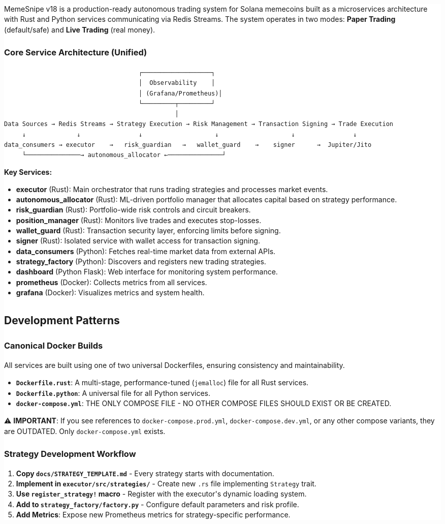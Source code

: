 MemeSnipe v18 is a production-ready autonomous trading system for Solana memecoins built as a microservices architecture with Rust and Python services communicating via Redis Streams. The system operates in two modes: **Paper Trading** (default/safe) and **Live Trading** (real money).

### Core Service Architecture (Unified)

```
                                     ┌───────────────────┐
                                     │  Observability    │
                                     │ (Grafana/Prometheus)│
                                     └─────────┬─────────┘
                                               │
Data Sources → Redis Streams → Strategy Execution → Risk Management → Transaction Signing → Trade Execution
     ↓              ↓                ↓                    ↓                    ↓                ↓
data_consumers → executor    →   risk_guardian   →   wallet_guard    →    signer      →  Jupiter/Jito
     └───────────────→ autonomous_allocator ←───────────────┘
```

**Key Services:**
- **executor** (Rust): Main orchestrator that runs trading strategies and processes market events.
- **autonomous_allocator** (Rust): ML-driven portfolio manager that allocates capital based on strategy performance.
- **risk_guardian** (Rust): Portfolio-wide risk controls and circuit breakers.
- **position_manager** (Rust): Monitors live trades and executes stop-losses.
- **wallet_guard** (Rust): Transaction security layer, enforcing limits before signing.
- **signer** (Rust): Isolated service with wallet access for transaction signing.
- **data_consumers** (Python): Fetches real-time market data from external APIs.
- **strategy_factory** (Python): Discovers and registers new trading strategies.
- **dashboard** (Python Flask): Web interface for monitoring system performance.
- **prometheus** (Docker): Collects metrics from all services.
- **grafana** (Docker): Visualizes metrics and system health.

## Development Patterns

### Canonical Docker Builds
All services are built using one of two universal Dockerfiles, ensuring consistency and maintainability.
- **`Dockerfile.rust`**: A multi-stage, performance-tuned (`jemalloc`) file for all Rust services.
- **`Dockerfile.python`**: A universal file for all Python services.
- **`docker-compose.yml`**: THE ONLY COMPOSE FILE - NO OTHER COMPOSE FILES SHOULD EXIST OR BE CREATED.

⚠️ **IMPORTANT**: If you see references to `docker-compose.prod.yml`, `docker-compose.dev.yml`, or any other compose variants, they are OUTDATED. Only `docker-compose.yml` exists.

### Strategy Development Workflow
1. **Copy `docs/STRATEGY_TEMPLATE.md`** - Every strategy starts with documentation.
2. **Implement in `executor/src/strategies/`** - Create new `.rs` file implementing `Strategy` trait.
3. **Use `register_strategy!` macro** - Register with the executor's dynamic loading system.
4. **Add to `strategy_factory/factory.py`** - Configure default parameters and risk profile.
5. **Add Metrics**: Expose new Prometheus metrics for strategy-specific performance.
